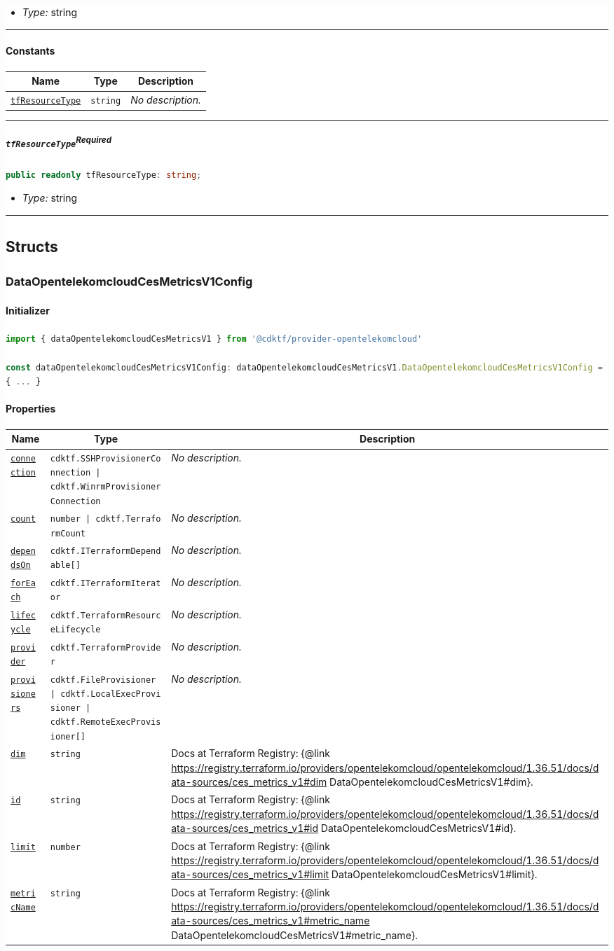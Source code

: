- *Type:* string

---

#### Constants <a name="Constants" id="Constants"></a>

| **Name** | **Type** | **Description** |
| --- | --- | --- |
| <code><a href="#@cdktf/provider-opentelekomcloud.dataOpentelekomcloudCesMetricsV1.DataOpentelekomcloudCesMetricsV1.property.tfResourceType">tfResourceType</a></code> | <code>string</code> | *No description.* |

---

##### `tfResourceType`<sup>Required</sup> <a name="tfResourceType" id="@cdktf/provider-opentelekomcloud.dataOpentelekomcloudCesMetricsV1.DataOpentelekomcloudCesMetricsV1.property.tfResourceType"></a>

```typescript
public readonly tfResourceType: string;
```

- *Type:* string

---

## Structs <a name="Structs" id="Structs"></a>

### DataOpentelekomcloudCesMetricsV1Config <a name="DataOpentelekomcloudCesMetricsV1Config" id="@cdktf/provider-opentelekomcloud.dataOpentelekomcloudCesMetricsV1.DataOpentelekomcloudCesMetricsV1Config"></a>

#### Initializer <a name="Initializer" id="@cdktf/provider-opentelekomcloud.dataOpentelekomcloudCesMetricsV1.DataOpentelekomcloudCesMetricsV1Config.Initializer"></a>

```typescript
import { dataOpentelekomcloudCesMetricsV1 } from '@cdktf/provider-opentelekomcloud'

const dataOpentelekomcloudCesMetricsV1Config: dataOpentelekomcloudCesMetricsV1.DataOpentelekomcloudCesMetricsV1Config = { ... }
```

#### Properties <a name="Properties" id="Properties"></a>

| **Name** | **Type** | **Description** |
| --- | --- | --- |
| <code><a href="#@cdktf/provider-opentelekomcloud.dataOpentelekomcloudCesMetricsV1.DataOpentelekomcloudCesMetricsV1Config.property.connection">connection</a></code> | <code>cdktf.SSHProvisionerConnection \| cdktf.WinrmProvisionerConnection</code> | *No description.* |
| <code><a href="#@cdktf/provider-opentelekomcloud.dataOpentelekomcloudCesMetricsV1.DataOpentelekomcloudCesMetricsV1Config.property.count">count</a></code> | <code>number \| cdktf.TerraformCount</code> | *No description.* |
| <code><a href="#@cdktf/provider-opentelekomcloud.dataOpentelekomcloudCesMetricsV1.DataOpentelekomcloudCesMetricsV1Config.property.dependsOn">dependsOn</a></code> | <code>cdktf.ITerraformDependable[]</code> | *No description.* |
| <code><a href="#@cdktf/provider-opentelekomcloud.dataOpentelekomcloudCesMetricsV1.DataOpentelekomcloudCesMetricsV1Config.property.forEach">forEach</a></code> | <code>cdktf.ITerraformIterator</code> | *No description.* |
| <code><a href="#@cdktf/provider-opentelekomcloud.dataOpentelekomcloudCesMetricsV1.DataOpentelekomcloudCesMetricsV1Config.property.lifecycle">lifecycle</a></code> | <code>cdktf.TerraformResourceLifecycle</code> | *No description.* |
| <code><a href="#@cdktf/provider-opentelekomcloud.dataOpentelekomcloudCesMetricsV1.DataOpentelekomcloudCesMetricsV1Config.property.provider">provider</a></code> | <code>cdktf.TerraformProvider</code> | *No description.* |
| <code><a href="#@cdktf/provider-opentelekomcloud.dataOpentelekomcloudCesMetricsV1.DataOpentelekomcloudCesMetricsV1Config.property.provisioners">provisioners</a></code> | <code>cdktf.FileProvisioner \| cdktf.LocalExecProvisioner \| cdktf.RemoteExecProvisioner[]</code> | *No description.* |
| <code><a href="#@cdktf/provider-opentelekomcloud.dataOpentelekomcloudCesMetricsV1.DataOpentelekomcloudCesMetricsV1Config.property.dim">dim</a></code> | <code>string</code> | Docs at Terraform Registry: {@link https://registry.terraform.io/providers/opentelekomcloud/opentelekomcloud/1.36.51/docs/data-sources/ces_metrics_v1#dim DataOpentelekomcloudCesMetricsV1#dim}. |
| <code><a href="#@cdktf/provider-opentelekomcloud.dataOpentelekomcloudCesMetricsV1.DataOpentelekomcloudCesMetricsV1Config.property.id">id</a></code> | <code>string</code> | Docs at Terraform Registry: {@link https://registry.terraform.io/providers/opentelekomcloud/opentelekomcloud/1.36.51/docs/data-sources/ces_metrics_v1#id DataOpentelekomcloudCesMetricsV1#id}. |
| <code><a href="#@cdktf/provider-opentelekomcloud.dataOpentelekomcloudCesMetricsV1.DataOpentelekomcloudCesMetricsV1Config.property.limit">limit</a></code> | <code>number</code> | Docs at Terraform Registry: {@link https://registry.terraform.io/providers/opentelekomcloud/opentelekomcloud/1.36.51/docs/data-sources/ces_metrics_v1#limit DataOpentelekomcloudCesMetricsV1#limit}. |
| <code><a href="#@cdktf/provider-opentelekomcloud.dataOpentelekomcloudCesMetricsV1.DataOpentelekomcloudCesMetricsV1Config.property.metricName">metricName</a></code> | <code>string</code> | Docs at Terraform Registry: {@link https://registry.terraform.io/providers/opentelekomcloud/opentelekomcloud/1.36.51/docs/data-sources/ces_metrics_v1#metric_name DataOpentelekomcloudCesMetricsV1#metric_name}. |